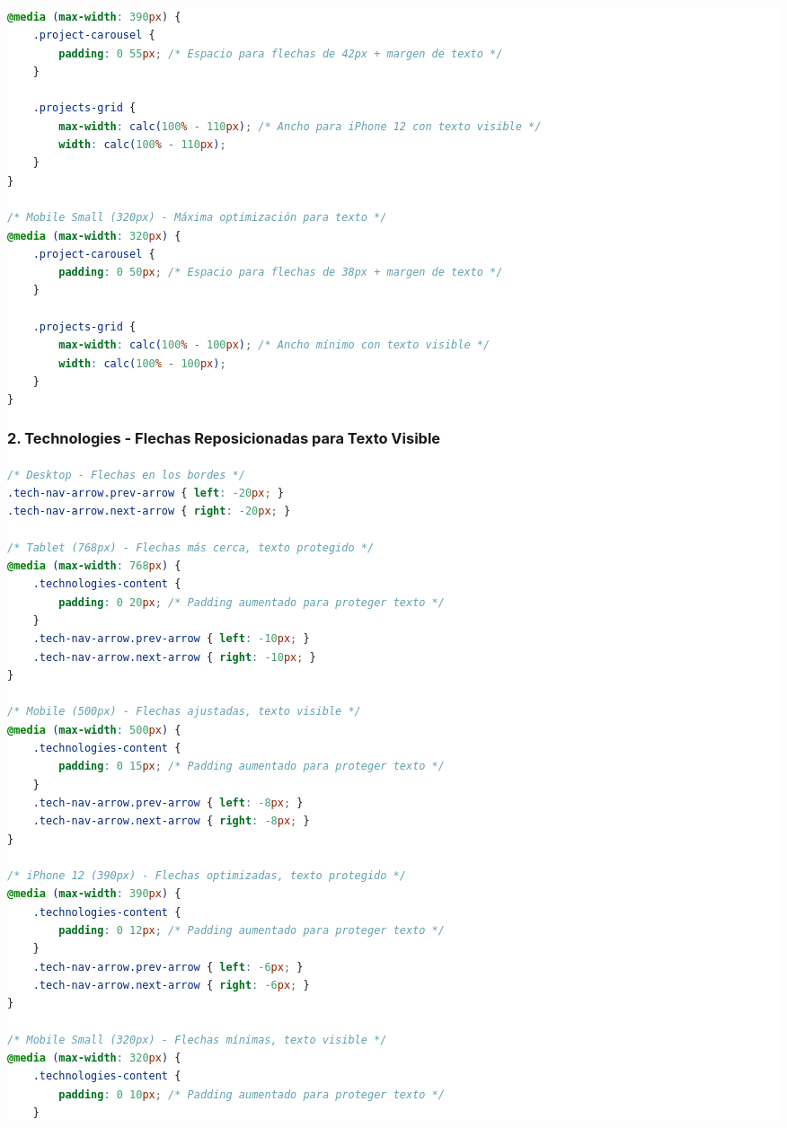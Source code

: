 ```css
@media (max-width: 390px) {
    .project-carousel {
        padding: 0 55px; /* Espacio para flechas de 42px + margen de texto */
    }
    
    .projects-grid {
        max-width: calc(100% - 110px); /* Ancho para iPhone 12 con texto visible */
        width: calc(100% - 110px);
    }
}

/* Mobile Small (320px) - Máxima optimización para texto */
@media (max-width: 320px) {
    .project-carousel {
        padding: 0 50px; /* Espacio para flechas de 38px + margen de texto */
    }
    
    .projects-grid {
        max-width: calc(100% - 100px); /* Ancho mínimo con texto visible */
        width: calc(100% - 100px);
    }
}
```

### **2. Technologies - Flechas Reposicionadas para Texto Visible**
```css
/* Desktop - Flechas en los bordes */
.tech-nav-arrow.prev-arrow { left: -20px; }
.tech-nav-arrow.next-arrow { right: -20px; }

/* Tablet (768px) - Flechas más cerca, texto protegido */
@media (max-width: 768px) {
    .technologies-content {
        padding: 0 20px; /* Padding aumentado para proteger texto */
    }
    .tech-nav-arrow.prev-arrow { left: -10px; }
    .tech-nav-arrow.next-arrow { right: -10px; }
}

/* Mobile (500px) - Flechas ajustadas, texto visible */
@media (max-width: 500px) {
    .technologies-content {
        padding: 0 15px; /* Padding aumentado para proteger texto */
    }
    .tech-nav-arrow.prev-arrow { left: -8px; }
    .tech-nav-arrow.next-arrow { right: -8px; }
}

/* iPhone 12 (390px) - Flechas optimizadas, texto protegido */
@media (max-width: 390px) {
    .technologies-content {
        padding: 0 12px; /* Padding aumentado para proteger texto */
    }
    .tech-nav-arrow.prev-arrow { left: -6px; }
    .tech-nav-arrow.next-arrow { right: -6px; }
}

/* Mobile Small (320px) - Flechas mínimas, texto visible */
@media (max-width: 320px) {
    .technologies-content {
        padding: 0 10px; /* Padding aumentado para proteger texto */
    }
```